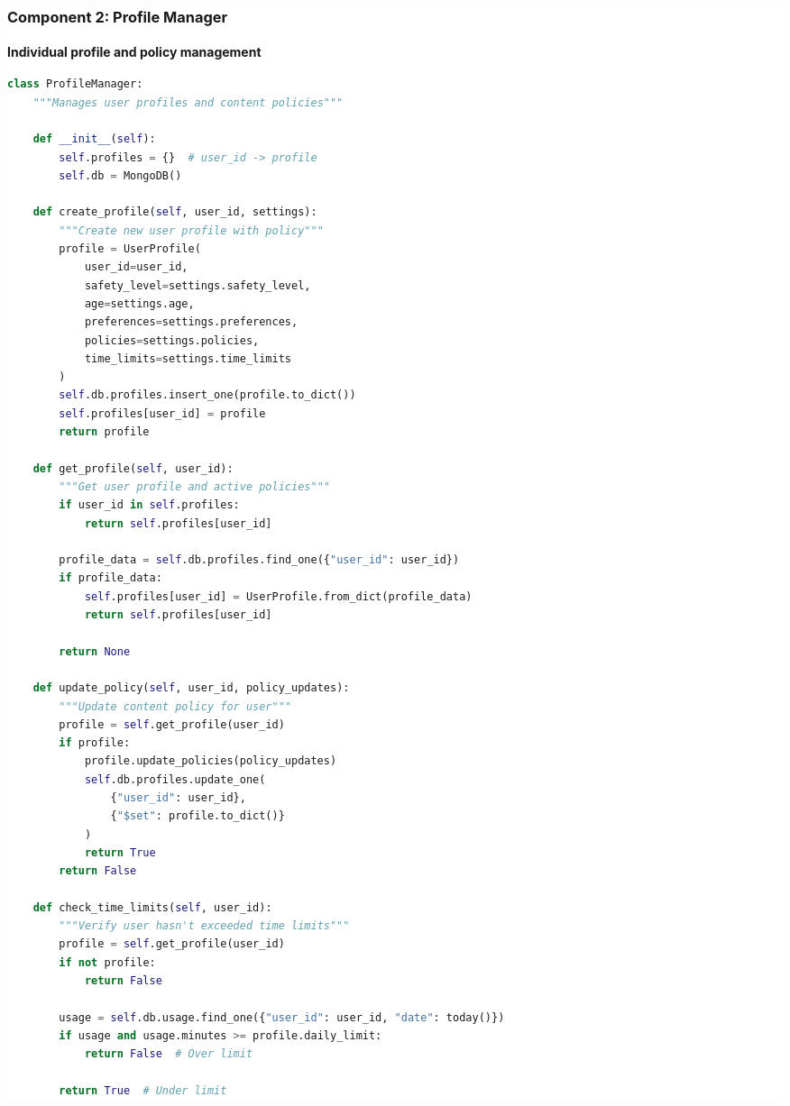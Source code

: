 ### Component 2: Profile Manager

**Individual profile and policy management**

```python
class ProfileManager:
    """Manages user profiles and content policies"""
    
    def __init__(self):
        self.profiles = {}  # user_id -> profile
        self.db = MongoDB()
    
    def create_profile(self, user_id, settings):
        """Create new user profile with policy"""
        profile = UserProfile(
            user_id=user_id,
            safety_level=settings.safety_level,
            age=settings.age,
            preferences=settings.preferences,
            policies=settings.policies,
            time_limits=settings.time_limits
        )
        self.db.profiles.insert_one(profile.to_dict())
        self.profiles[user_id] = profile
        return profile
    
    def get_profile(self, user_id):
        """Get user profile and active policies"""
        if user_id in self.profiles:
            return self.profiles[user_id]
        
        profile_data = self.db.profiles.find_one({"user_id": user_id})
        if profile_data:
            self.profiles[user_id] = UserProfile.from_dict(profile_data)
            return self.profiles[user_id]
        
        return None
    
    def update_policy(self, user_id, policy_updates):
        """Update content policy for user"""
        profile = self.get_profile(user_id)
        if profile:
            profile.update_policies(policy_updates)
            self.db.profiles.update_one(
                {"user_id": user_id},
                {"$set": profile.to_dict()}
            )
            return True
        return False
    
    def check_time_limits(self, user_id):
        """Verify user hasn't exceeded time limits"""
        profile = self.get_profile(user_id)
        if not profile:
            return False
        
        usage = self.db.usage.find_one({"user_id": user_id, "date": today()})
        if usage and usage.minutes >= profile.daily_limit:
            return False  # Over limit
        
        return True  # Under limit
```

